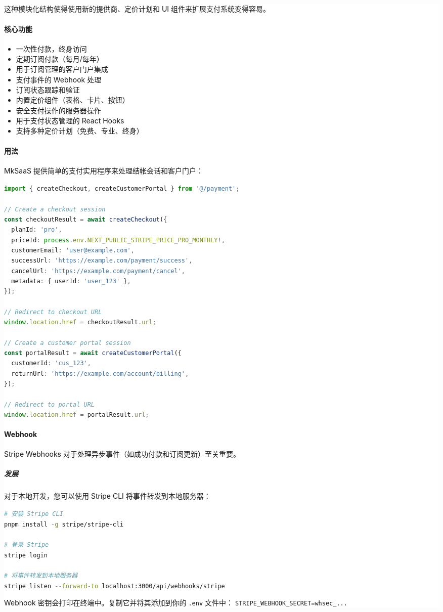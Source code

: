 这种模块化结构使得使用新的提供商、定价计划和 UI 组件来扩展支付系统变得容易。

#### 核心功能

*   一次性付款，终身访问
*   定期订阅付款（每月/每年）
*   用于订阅管理的客户门户集成
*   支付事件的 Webhook 处理
*   订阅状态跟踪和验证
*   内置定价组件（表格、卡片、按钮）
*   安全支付操作的服务器操作
*   用于支付状态管理的 React Hooks
*   支持多种定价计划（免费、专业、终身）

#### 用法

MkSaaS 提供简单的支付实用程序来处理结帐会话和客户门户：
```ts
import { createCheckout, createCustomerPortal } from '@/payment';

// Create a checkout session
const checkoutResult = await createCheckout({
  planId: 'pro',
  priceId: process.env.NEXT_PUBLIC_STRIPE_PRICE_PRO_MONTHLY!,
  customerEmail: 'user@example.com',
  successUrl: 'https://example.com/payment/success',
  cancelUrl: 'https://example.com/payment/cancel',
  metadata: { userId: 'user_123' },
});

// Redirect to checkout URL
window.location.href = checkoutResult.url;

// Create a customer portal session
const portalResult = await createCustomerPortal({
  customerId: 'cus_123',
  returnUrl: 'https://example.com/account/billing',
});

// Redirect to portal URL
window.location.href = portalResult.url;
```

#### Webhook

Stripe Webhooks 对于处理异步事件（如成功付款和订阅更新）至关重要。

##### 发展

对于本地开发，您可以使用 Stripe CLI 将事件转发到本地服务器：
```bash
# 安装 Stripe CLI
pnpm install -g stripe/stripe-cli

# 登录 Stripe
stripe login

# 将事件转发到本地服务器
stripe listen --forward-to localhost:3000/api/webhooks/stripe
```
Webhook 密钥会打印在终端中。复制它并将其添加到你的 `.env` 文件中：
`STRIPE_WEBHOOK_SECRET=whsec_...`
